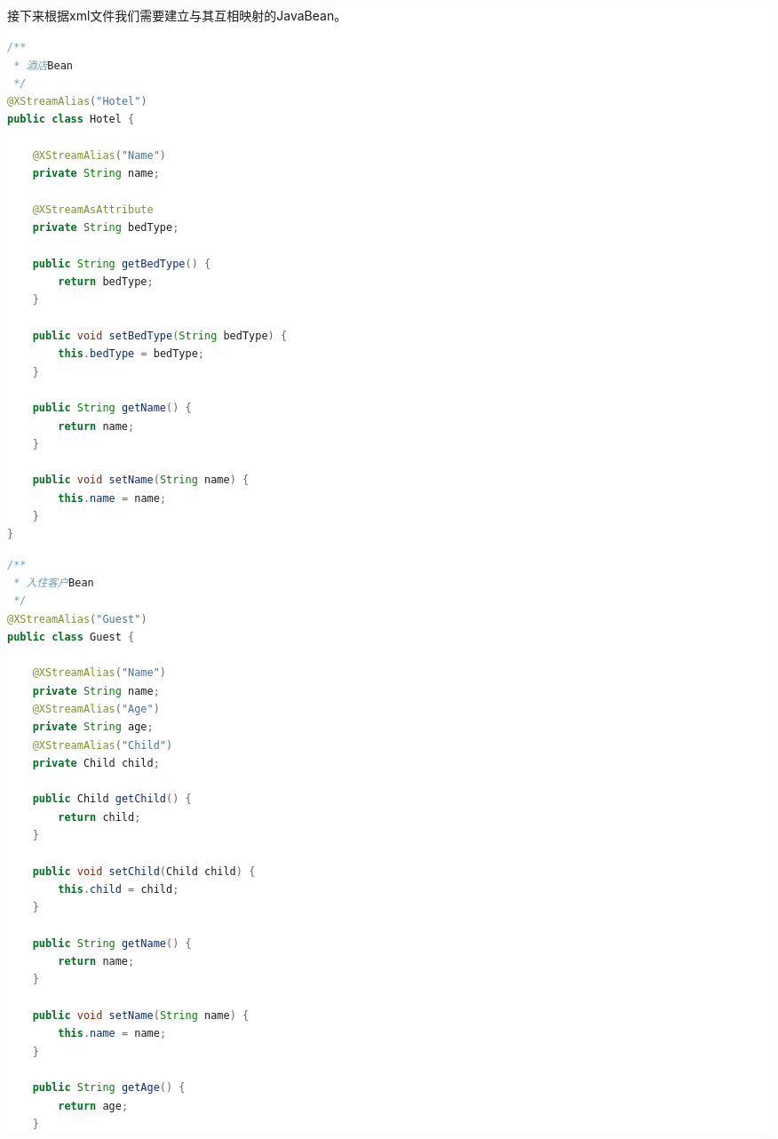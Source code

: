 接下来根据xml文件我们需要建立与其互相映射的JavaBean。
```java
/**
 * 酒店Bean
 */
@XStreamAlias("Hotel")
public class Hotel {

    @XStreamAlias("Name")
    private String name;

    @XStreamAsAttribute
    private String bedType;

    public String getBedType() {
        return bedType;
    }

    public void setBedType(String bedType) {
        this.bedType = bedType;
    }

    public String getName() {
        return name;
    }

    public void setName(String name) {
        this.name = name;
    }
}
```

```java
/**
 * 入住客户Bean
 */
@XStreamAlias("Guest")
public class Guest {

    @XStreamAlias("Name")
    private String name;
    @XStreamAlias("Age")
    private String age;
    @XStreamAlias("Child")
    private Child child;

    public Child getChild() {
        return child;
    }

    public void setChild(Child child) {
        this.child = child;
    }

    public String getName() {
        return name;
    }

    public void setName(String name) {
        this.name = name;
    }

    public String getAge() {
        return age;
    }
```